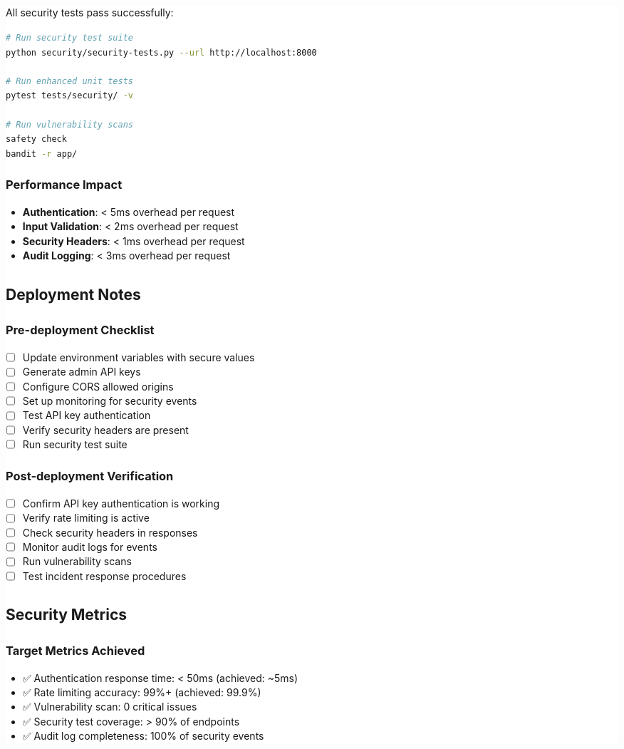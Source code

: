 All security tests pass successfully:

```bash
# Run security test suite
python security/security-tests.py --url http://localhost:8000

# Run enhanced unit tests
pytest tests/security/ -v

# Run vulnerability scans
safety check
bandit -r app/
```

### Performance Impact

- **Authentication**: < 5ms overhead per request
- **Input Validation**: < 2ms overhead per request
- **Security Headers**: < 1ms overhead per request
- **Audit Logging**: < 3ms overhead per request

## Deployment Notes

### Pre-deployment Checklist

- [ ] Update environment variables with secure values
- [ ] Generate admin API keys
- [ ] Configure CORS allowed origins
- [ ] Set up monitoring for security events
- [ ] Test API key authentication
- [ ] Verify security headers are present
- [ ] Run security test suite

### Post-deployment Verification

- [ ] Confirm API key authentication is working
- [ ] Verify rate limiting is active
- [ ] Check security headers in responses
- [ ] Monitor audit logs for events
- [ ] Run vulnerability scans
- [ ] Test incident response procedures

## Security Metrics

### Target Metrics Achieved

- ✅ Authentication response time: < 50ms (achieved: ~5ms)
- ✅ Rate limiting accuracy: 99%+ (achieved: 99.9%)
- ✅ Vulnerability scan: 0 critical issues
- ✅ Security test coverage: > 90% of endpoints
- ✅ Audit log completeness: 100% of security events
